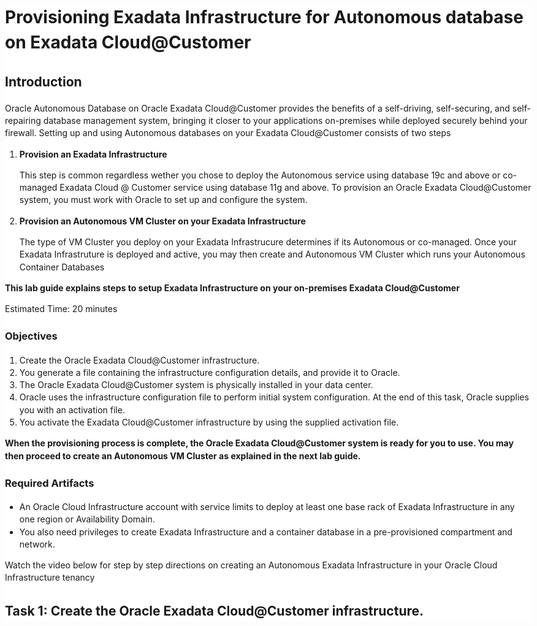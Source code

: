 
# Provisioning Exadata Infrastructure for Autonomous database on Exadata Cloud@Customer

## Introduction
Oracle Autonomous Database on Oracle Exadata Cloud@Customer provides the benefits of a self-driving, self-securing, and self-repairing database management system, bringing it closer to your applications on-premises while deployed securely behind your firewall. Setting up and using Autonomous databases on your Exadata Cloud@Customer consists of two steps

1. **Provision an Exadata Infrastructure**

    This step is common regardless wether you chose to deploy the Autonomous service using database 19c and above or co-managed Exadata Cloud @ Customer service using database 11g and above. To provision an Oracle Exadata Cloud@Customer system, you must work with Oracle to set up and configure the system.
2. **Provision an Autonomous VM Cluster on your Exadata Infrastructure**

    The type of VM Cluster you deploy on your Exadata Infrastrucure determines if its Autonomous  or co-managed. Once your Exadata Infrastruture is deployed and active, you may then create and Autonomous VM Cluster which runs your Autonomous Container Databases

**This lab guide explains steps to setup Exadata Infrastructure on your on-premises Exadata Cloud@Customer**

Estimated Time: 20 minutes

### Objectives

1. Create the Oracle Exadata Cloud@Customer infrastructure.
2. You generate a file containing the infrastructure configuration details, and provide it to Oracle.
3. The Oracle Exadata Cloud@Customer system is physically installed in your data center.
4. Oracle uses the infrastructure configuration file to perform initial system configuration. At the end of this task, Oracle supplies you with an activation file.
5. You activate the Exadata Cloud@Customer infrastructure by using the supplied activation file.

**When the provisioning process is complete, the Oracle Exadata Cloud@Customer system is ready for you to use. You may then proceed to create an Autonomous VM Cluster as explained in the next lab guide.**

### Required Artifacts
- An Oracle Cloud Infrastructure account with service limits to deploy at least one base rack of Exadata Infrastructure in any one region or Availability Domain.
- You also need privileges to create  Exadata Infrastructure and a container database in a pre-provisioned compartment and network.

Watch the video below for step by step directions on creating an Autonomous Exadata Infrastructure in your Oracle Cloud Infrastructure tenancy

[](youtube:9gxoodkEaAU)

## Task 1: Create the Oracle Exadata Cloud@Customer infrastructure.
